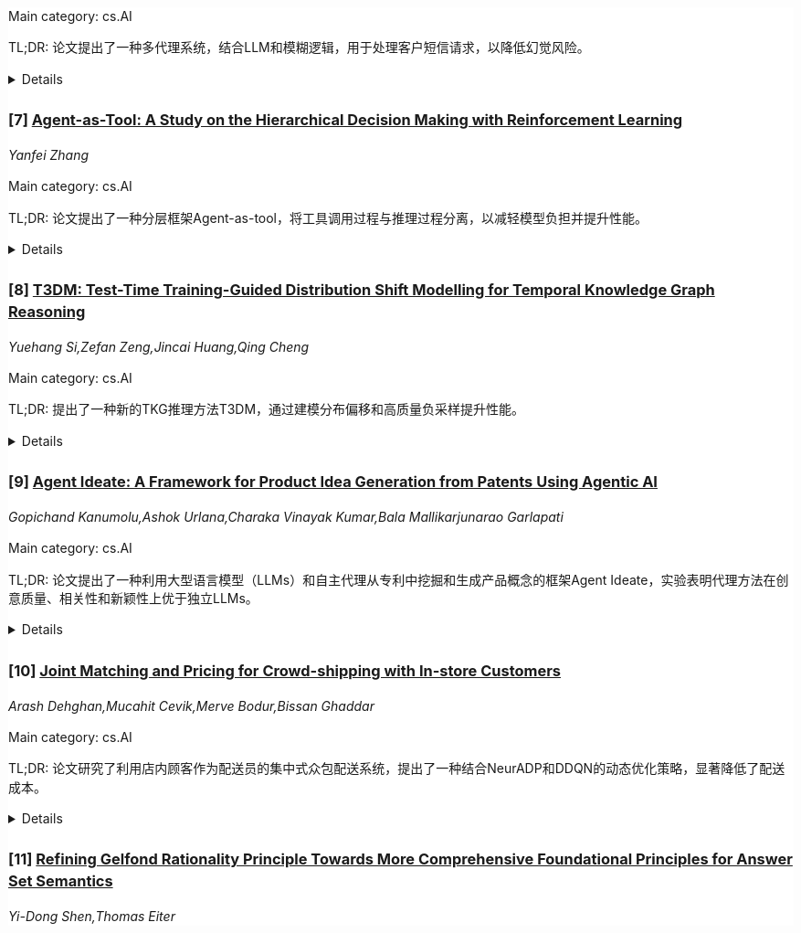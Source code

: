 Main category: cs.AI

TL;DR: 论文提出了一种多代理系统，结合LLM和模糊逻辑，用于处理客户短信请求，以降低幻觉风险。


<details><summary>Details</summary></details>


### [7] [Agent-as-Tool: A Study on the Hierarchical Decision Making with Reinforcement Learning](https://arxiv.org/abs/2507.01489)
*Yanfei Zhang*

Main category: cs.AI

TL;DR: 论文提出了一种分层框架Agent-as-tool，将工具调用过程与推理过程分离，以减轻模型负担并提升性能。


<details><summary>Details</summary></details>


### [8] [T3DM: Test-Time Training-Guided Distribution Shift Modelling for Temporal Knowledge Graph Reasoning](https://arxiv.org/abs/2507.01597)
*Yuehang Si,Zefan Zeng,Jincai Huang,Qing Cheng*

Main category: cs.AI

TL;DR: 提出了一种新的TKG推理方法T3DM，通过建模分布偏移和高质量负采样提升性能。


<details><summary>Details</summary></details>


### [9] [Agent Ideate: A Framework for Product Idea Generation from Patents Using Agentic AI](https://arxiv.org/abs/2507.01717)
*Gopichand Kanumolu,Ashok Urlana,Charaka Vinayak Kumar,Bala Mallikarjunarao Garlapati*

Main category: cs.AI

TL;DR: 论文提出了一种利用大型语言模型（LLMs）和自主代理从专利中挖掘和生成产品概念的框架Agent Ideate，实验表明代理方法在创意质量、相关性和新颖性上优于独立LLMs。


<details><summary>Details</summary></details>


### [10] [Joint Matching and Pricing for Crowd-shipping with In-store Customers](https://arxiv.org/abs/2507.01749)
*Arash Dehghan,Mucahit Cevik,Merve Bodur,Bissan Ghaddar*

Main category: cs.AI

TL;DR: 论文研究了利用店内顾客作为配送员的集中式众包配送系统，提出了一种结合NeurADP和DDQN的动态优化策略，显著降低了配送成本。


<details><summary>Details</summary></details>


### [11] [Refining Gelfond Rationality Principle Towards More Comprehensive Foundational Principles for Answer Set Semantics](https://arxiv.org/abs/2507.01833)
*Yi-Dong Shen,Thomas Eiter*
